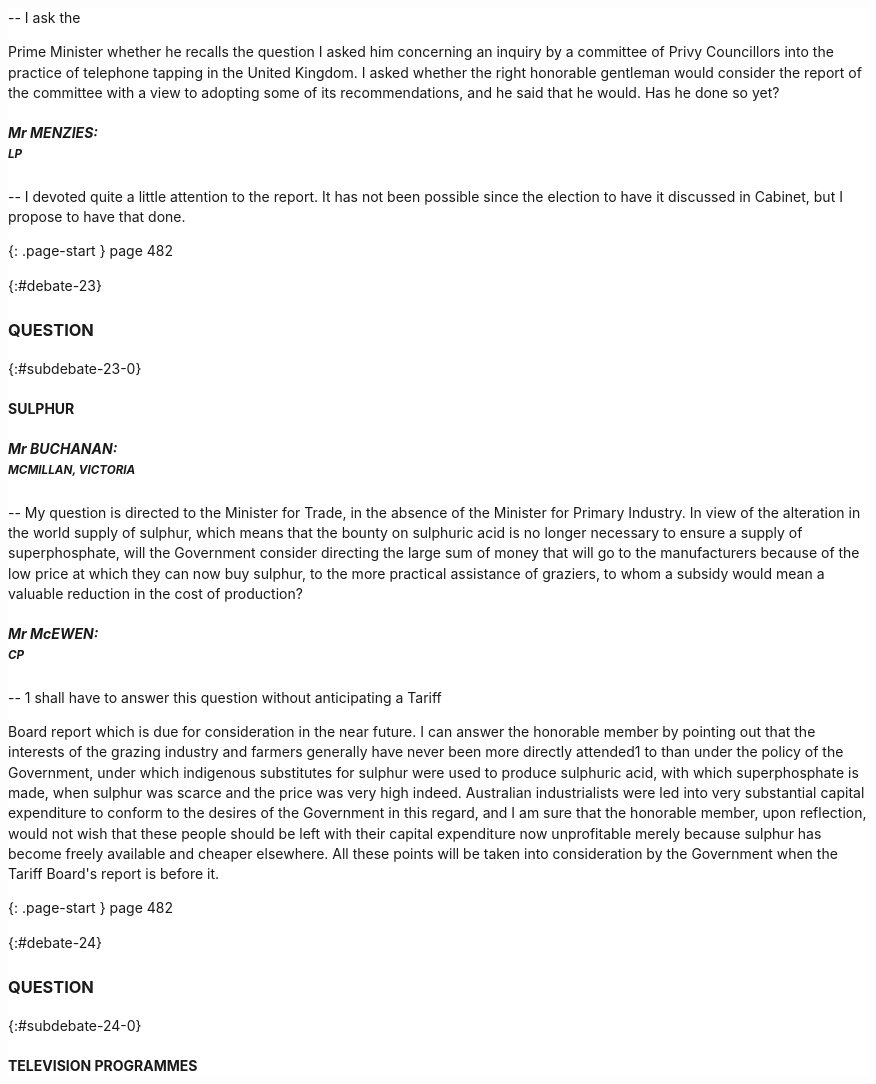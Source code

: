 -- I ask the 

Prime Minister whether he recalls the question I asked him concerning an inquiry by a committee of Privy Councillors into the practice of telephone tapping in the United Kingdom. I asked whether the right honorable gentleman would consider the report of the committee with a view to adopting some of its recommendations, and he said that he would. Has he done so yet? 

##### Mr MENZIES:<br><small class="text-muted">LP</small>

-- I devoted quite a little attention to the report. It has not been possible since the election to have it discussed in Cabinet, but I propose to have that done. 

{: .page-start }
page 482

{:#debate-23}
### QUESTION

{:#subdebate-23-0}
#### SULPHUR

##### Mr BUCHANAN:<br><small class="text-muted">MCMILLAN, VICTORIA</small>

-- My question is directed to the Minister for Trade, in the absence of the Minister for Primary Industry. In view of the alteration in the world supply of sulphur, which means that the bounty on sulphuric acid is no longer necessary to ensure a supply of superphosphate, will the Government consider directing the large sum of money that will go to the manufacturers because of the low price at which they can now buy sulphur, to the more practical assistance of graziers, to whom a subsidy would mean a valuable reduction in the cost of production? 

##### Mr McEWEN:<br><small class="text-muted">CP</small>

-- 1 shall have to answer this question without anticipating a Tariff 

Board report which is due for consideration in the near future. I can answer the honorable member by pointing out that the interests of the grazing industry and farmers generally have never been more directly attended1 to than under the policy of the Government, under which indigenous substitutes for sulphur were used to produce sulphuric acid, with which superphosphate is made, when sulphur was scarce and the price was very high indeed. Australian industrialists were led into very substantial capital expenditure to conform to the desires of the Government in this regard, and I am sure that the honorable member, upon reflection, would not wish that these people should be left with their capital expenditure now unprofitable merely because sulphur has become freely available and cheaper elsewhere. All these points will be taken into consideration by the Government when the Tariff Board's report is before it. 

{: .page-start }
page 482

{:#debate-24}
### QUESTION

{:#subdebate-24-0}
#### TELEVISION PROGRAMMES

